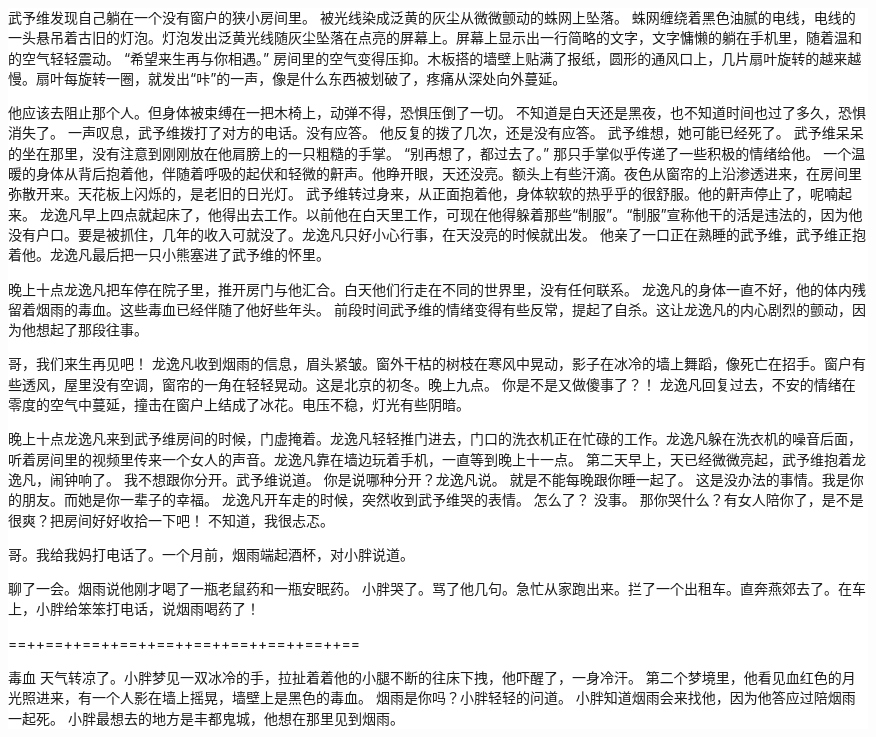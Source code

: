 武予维发现自己躺在一个没有窗户的狭小房间里。
被光线染成泛黄的灰尘从微微颤动的蛛网上坠落。
蛛网缠绕着黑色油腻的电线，电线的一头悬吊着古旧的灯泡。灯泡发出泛黄光线随灰尘坠落在点亮的屏幕上。屏幕上显示出一行简略的文字，文字慵懒的躺在手机里，随着温和的空气轻轻震动。
“希望来生再与你相遇。”
房间里的空气变得压抑。木板搭的墙壁上贴满了报纸，圆形的通风口上，几片扇叶旋转的越来越慢。扇叶每旋转一圈，就发出“咔”的一声，像是什么东西被划破了，疼痛从深处向外蔓延。

他应该去阻止那个人。但身体被束缚在一把木椅上，动弹不得，恐惧压倒了一切。
不知道是白天还是黑夜，也不知道时间也过了多久，恐惧消失了。
一声叹息，武予维拨打了对方的电话。没有应答。
他反复的拨了几次，还是没有应答。
武予维想，她可能已经死了。
武予维呆呆的坐在那里，没有注意到刚刚放在他肩膀上的一只粗糙的手掌。
“别再想了，都过去了。”
那只手掌似乎传递了一些积极的情绪给他。
一个温暖的身体从背后抱着他，伴随着呼吸的起伏和轻微的鼾声。他睁开眼，天还没亮。额头上有些汗滴。夜色从窗帘的上沿渗透进来，在房间里弥散开来。天花板上闪烁的，是老旧的日光灯。
武予维转过身来，从正面抱着他，身体软软的热乎乎的很舒服。他的鼾声停止了，呢喃起来。
龙逸凡早上四点就起床了，他得出去工作。以前他在白天里工作，可现在他得躲着那些“制服”。“制服”宣称他干的活是违法的，因为他没有户口。要是被抓住，几年的收入可就没了。龙逸凡只好小心行事，在天没亮的时候就出发。
他亲了一口正在熟睡的武予维，武予维正抱着他。龙逸凡最后把一只小熊塞进了武予维的怀里。

晚上十点龙逸凡把车停在院子里，推开房门与他汇合。白天他们行走在不同的世界里，没有任何联系。
龙逸凡的身体一直不好，他的体内残留着烟雨的毒血。这些毒血已经伴随了他好些年头。
前段时间武予维的情绪变得有些反常，提起了自杀。这让龙逸凡的内心剧烈的颤动，因为他想起了那段往事。

哥，我们来生再见吧！
龙逸凡收到烟雨的信息，眉头紧皱。窗外干枯的树枝在寒风中晃动，影子在冰冷的墙上舞蹈，像死亡在招手。窗户有些透风，屋里没有空调，窗帘的一角在轻轻晃动。这是北京的初冬。晚上九点。
你是不是又做傻事了？！
龙逸凡回复过去，不安的情绪在零度的空气中蔓延，撞击在窗户上结成了冰花。电压不稳，灯光有些阴暗。

晚上十点龙逸凡来到武予维房间的时候，门虚掩着。龙逸凡轻轻推门进去，门口的洗衣机正在忙碌的工作。龙逸凡躲在洗衣机的噪音后面，听着房间里的视频里传来一个女人的声音。龙逸凡靠在墙边玩着手机，一直等到晚上十一点。
第二天早上，天已经微微亮起，武予维抱着龙逸凡，闹钟响了。
我不想跟你分开。武予维说道。
你是说哪种分开？龙逸凡说。
就是不能每晚跟你睡一起了。
这是没办法的事情。我是你的朋友。而她是你一辈子的幸福。
龙逸凡开车走的时候，突然收到武予维哭的表情。
怎么了？
没事。
那你哭什么？有女人陪你了，是不是很爽？把房间好好收拾一下吧！
不知道，我很忐忑。

哥。我给我妈打电话了。一个月前，烟雨端起酒杯，对小胖说道。

聊了一会。烟雨说他刚才喝了一瓶老鼠药和一瓶安眠药。
小胖哭了。骂了他几句。急忙从家跑出来。拦了一个出租车。直奔燕郊去了。在车上，小胖给笨笨打电话，说烟雨喝药了！

==++==++==++==++==++==++==++==++==++==

毒血
天气转凉了。小胖梦见一双冰冷的手，拉扯着着他的小腿不断的往床下拽，他吓醒了，一身冷汗。
第二个梦境里，他看见血红色的月光照进来，有一个人影在墙上摇晃，墙壁上是黑色的毒血。
烟雨是你吗？小胖轻轻的问道。
小胖知道烟雨会来找他，因为他答应过陪烟雨一起死。
小胖最想去的地方是丰都鬼城，他想在那里见到烟雨。

